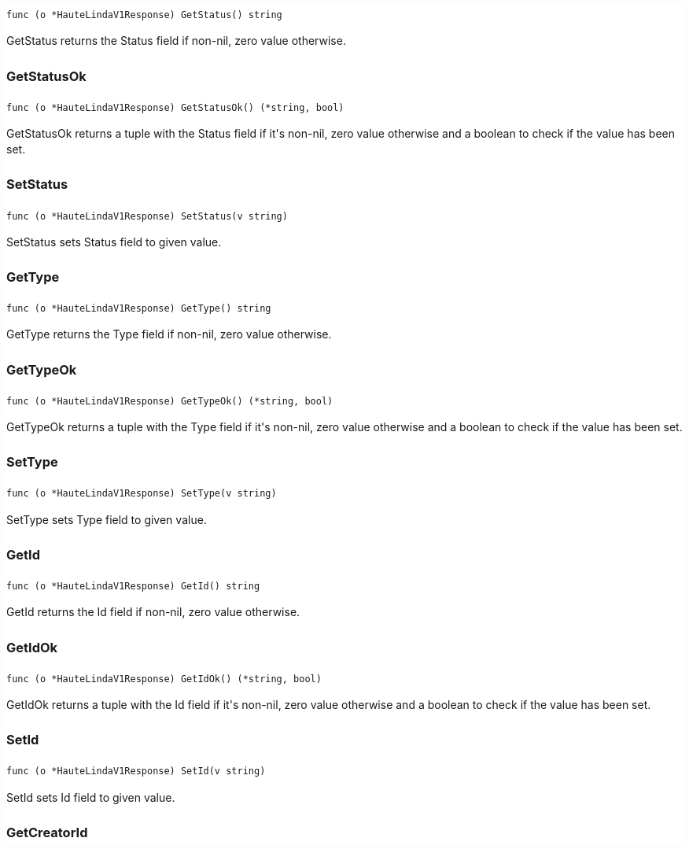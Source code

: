 `func (o *HauteLindaV1Response) GetStatus() string`

GetStatus returns the Status field if non-nil, zero value otherwise.

### GetStatusOk

`func (o *HauteLindaV1Response) GetStatusOk() (*string, bool)`

GetStatusOk returns a tuple with the Status field if it's non-nil, zero value otherwise
and a boolean to check if the value has been set.

### SetStatus

`func (o *HauteLindaV1Response) SetStatus(v string)`

SetStatus sets Status field to given value.


### GetType

`func (o *HauteLindaV1Response) GetType() string`

GetType returns the Type field if non-nil, zero value otherwise.

### GetTypeOk

`func (o *HauteLindaV1Response) GetTypeOk() (*string, bool)`

GetTypeOk returns a tuple with the Type field if it's non-nil, zero value otherwise
and a boolean to check if the value has been set.

### SetType

`func (o *HauteLindaV1Response) SetType(v string)`

SetType sets Type field to given value.


### GetId

`func (o *HauteLindaV1Response) GetId() string`

GetId returns the Id field if non-nil, zero value otherwise.

### GetIdOk

`func (o *HauteLindaV1Response) GetIdOk() (*string, bool)`

GetIdOk returns a tuple with the Id field if it's non-nil, zero value otherwise
and a boolean to check if the value has been set.

### SetId

`func (o *HauteLindaV1Response) SetId(v string)`

SetId sets Id field to given value.


### GetCreatorId
